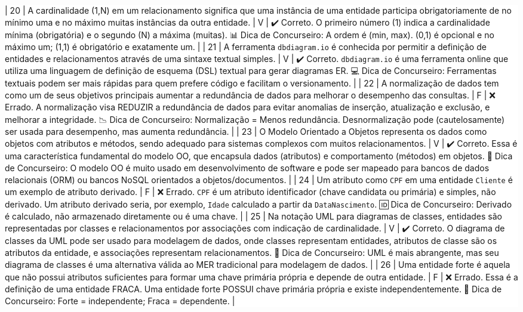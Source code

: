 | 20 | A cardinalidade (1,N) em um relacionamento significa que uma instância de uma entidade participa obrigatoriamente de no mínimo uma e no máximo muitas instâncias da outra entidade.                                                    | V        | ✔️ Correto. O primeiro número (1) indica a cardinalidade mínima (obrigatória) e o segundo (N) a máxima (muitas). 📊 Dica de Concurseiro: A ordem é (min, max). (0,1) é opcional e no máximo um; (1,1) é obrigatório e exatamente um.                                                                                                                                                                                                                                                                                     |
| 21 | A ferramenta `dbdiagram.io` é conhecida por permitir a definição de entidades e relacionamentos através de uma sintaxe textual simples.                                                                                                | V        | ✔️ Correto. `dbdiagram.io` é uma ferramenta online que utiliza uma linguagem de definição de esquema (DSL) textual para gerar diagramas ER. 💻 Dica de Concurseiro: Ferramentas textuais podem ser mais rápidas para quem prefere código e facilitam o versionamento.                                                                                                                                                                                                                                                    |
| 22 | A normalização de dados tem como um de seus objetivos principais aumentar a redundância de dados para melhorar o desempenho das consultas.                                                                                             | F        | ❌ Errado. A normalização visa REDUZIR a redundância de dados para evitar anomalias de inserção, atualização e exclusão, e melhorar a integridade. 📉 Dica de Concurseiro: Normalização = Menos redundância. Desnormalização pode (cautelosamente) ser usada para desempenho, mas aumenta redundância.                                                                                                                                                                                                                    |
| 23 | O Modelo Orientado a Objetos representa os dados como objetos com atributos e métodos, sendo adequado para sistemas complexos com muitos relacionamentos.                                                                              | V        | ✔️ Correto. Essa é uma característica fundamental do modelo OO, que encapsula dados (atributos) e comportamento (métodos) em objetos. 🧩 Dica de Concurseiro: O modelo OO é muito usado em desenvolvimento de software e pode ser mapeado para bancos de dados relacionais (ORM) ou bancos NoSQL orientados a objetos/documentos.                                                                                                                                                                                        |
| 24 | Um atributo como `CPF` em uma entidade `Cliente` é um exemplo de atributo derivado.                                                                                                                                                    | F        | ❌ Errado. `CPF` é um atributo identificador (chave candidata ou primária) e simples, não derivado. Um atributo derivado seria, por exemplo, `Idade` calculado a partir da `DataNascimento`. 🆔 Dica de Concurseiro: Derivado é calculado, não armazenado diretamente ou é uma chave.                                                                                                                                                                                                                                     |
| 25 | Na notação UML para diagramas de classes, entidades são representadas por classes e relacionamentos por associações com indicação de cardinalidade.                                                                                    | V        | ✔️ Correto. O diagrama de classes da UML pode ser usado para modelagem de dados, onde classes representam entidades, atributos de classe são os atributos da entidade, e associações representam relacionamentos. 💠 Dica de Concurseiro: UML é mais abrangente, mas seu diagrama de classes é uma alternativa válida ao MER tradicional para modelagem de dados.                                                                                                                                                        |
| 26 | Uma entidade forte é aquela que não possui atributos suficientes para formar uma chave primária própria e depende de outra entidade.                                                                                                   | F        | ❌ Errado. Essa é a definição de uma entidade FRACA. Uma entidade forte POSSUI chave primária própria e existe independentemente. 💪 Dica de Concurseiro: Forte = independente; Fraca = dependente.                                                                                                                                                                                                                                                                                                                       |